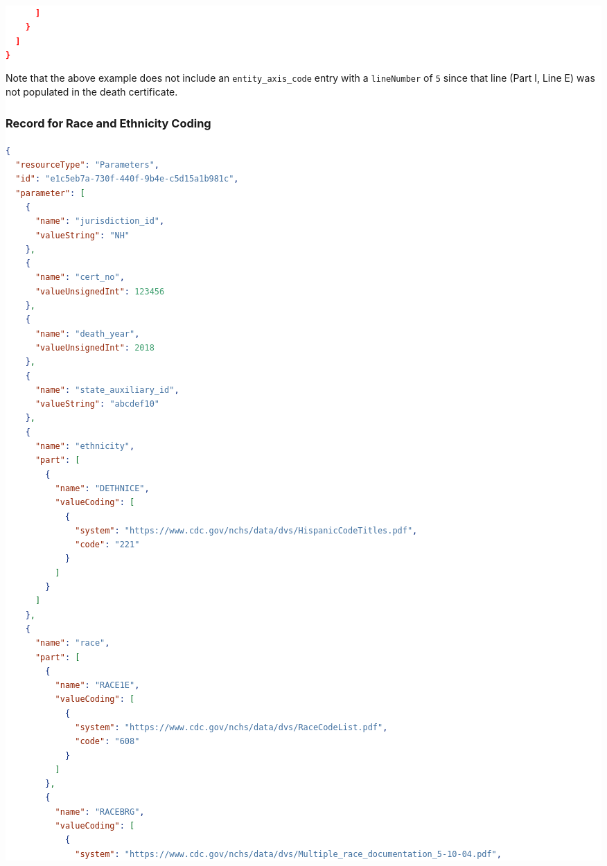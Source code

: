 ```json
      ]
    }
  ]
}
```

Note that the above example does not include an `entity_axis_code` entry with a `lineNumber` of `5` since that line (Part I, Line E) was not populated in the death certificate.

### Record for Race and Ethnicity Coding

```json
{
  "resourceType": "Parameters",
  "id": "e1c5eb7a-730f-440f-9b4e-c5d15a1b981c",
  "parameter": [
    {
      "name": "jurisdiction_id",
      "valueString": "NH"
    },
    {
      "name": "cert_no",
      "valueUnsignedInt": 123456
    },
    {
      "name": "death_year",
      "valueUnsignedInt": 2018
    },
    {
      "name": "state_auxiliary_id",
      "valueString": "abcdef10"
    },
    {
      "name": "ethnicity",
      "part": [
        {
          "name": "DETHNICE",
          "valueCoding": [
            {
              "system": "https://www.cdc.gov/nchs/data/dvs/HispanicCodeTitles.pdf",
              "code": "221"
            }
          ]
        }
      ]
    },
    {
      "name": "race",
      "part": [
        {
          "name": "RACE1E",
          "valueCoding": [
            {
              "system": "https://www.cdc.gov/nchs/data/dvs/RaceCodeList.pdf",
              "code": "608"
            }
          ]
        },
        {
          "name": "RACEBRG",
          "valueCoding": [
            {
              "system": "https://www.cdc.gov/nchs/data/dvs/Multiple_race_documentation_5-10-04.pdf",
```